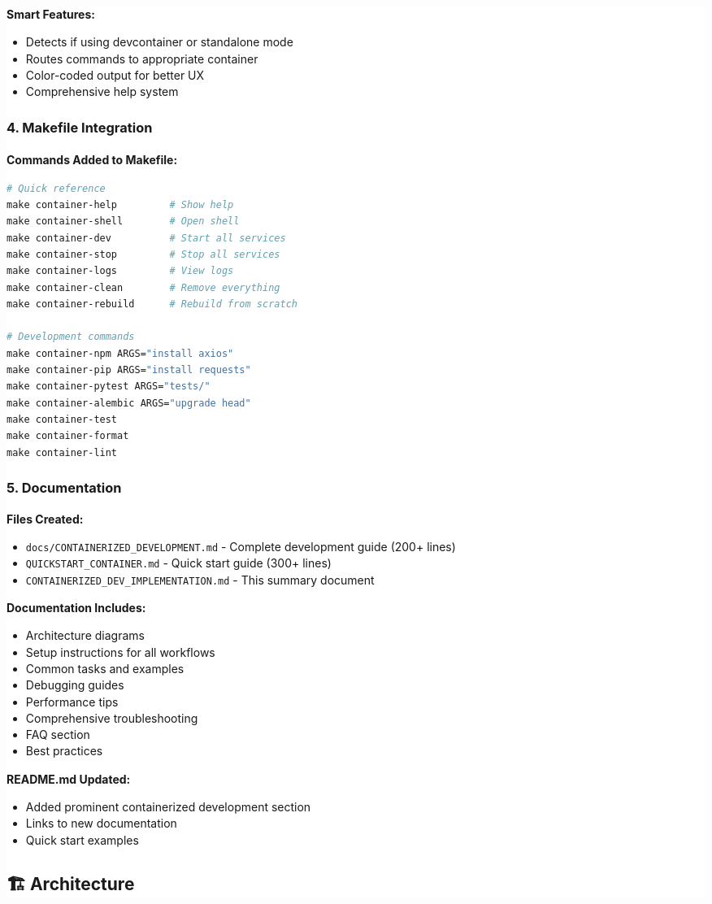 **Smart Features:**
- Detects if using devcontainer or standalone mode
- Routes commands to appropriate container
- Color-coded output for better UX
- Comprehensive help system

### 4. Makefile Integration

**Commands Added to Makefile:**
```makefile
# Quick reference
make container-help         # Show help
make container-shell        # Open shell
make container-dev          # Start all services
make container-stop         # Stop all services
make container-logs         # View logs
make container-clean        # Remove everything
make container-rebuild      # Rebuild from scratch

# Development commands
make container-npm ARGS="install axios"
make container-pip ARGS="install requests"
make container-pytest ARGS="tests/"
make container-alembic ARGS="upgrade head"
make container-test
make container-format
make container-lint
```

### 5. Documentation

**Files Created:**
- `docs/CONTAINERIZED_DEVELOPMENT.md` - Complete development guide (200+ lines)
- `QUICKSTART_CONTAINER.md` - Quick start guide (300+ lines)
- `CONTAINERIZED_DEV_IMPLEMENTATION.md` - This summary document

**Documentation Includes:**
- Architecture diagrams
- Setup instructions for all workflows
- Common tasks and examples
- Debugging guides
- Performance tips
- Comprehensive troubleshooting
- FAQ section
- Best practices

**README.md Updated:**
- Added prominent containerized development section
- Links to new documentation
- Quick start examples

## 🏗️ Architecture

